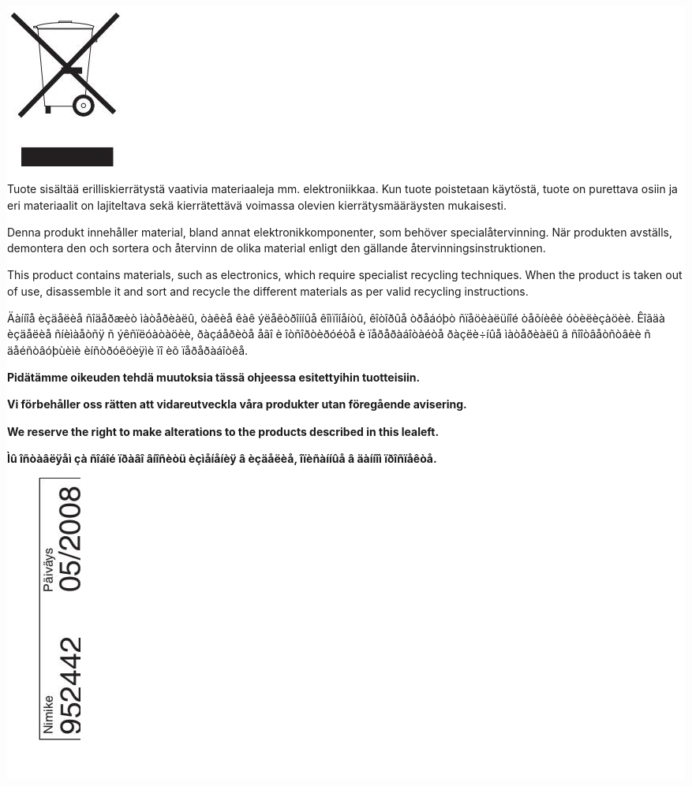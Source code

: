 ![](_page_23_Picture_1.jpeg)

Tuote sisältää erilliskierrätystä vaativia materiaaleja mm. elektroniikkaa. Kun tuote poistetaan käytöstä, tuote on purettava osiin ja eri materiaalit on lajiteltava sekä kierrätettävä voimassa olevien kierrätysmääräysten mukaisesti.

Denna produkt innehåller material, bland annat elektronikkomponenter, som behöver specialåtervinning. När produkten avställs, demontera den och sortera och återvinn de olika material enligt den gällande återvinningsinstruktionen.

This product contains materials, such as electronics, which require specialist recycling techniques. When the product is taken out of use, disassemble it and sort and recycle the different materials as per valid recycling instructions.

Äàííîå èçäåëèå ñîäåðæèò ìàòåðèàëû, òàêèå êàê ýëåêòðîííûå êîìïîíåíòû, êîòîðûå òðåáóþò ñïåöèàëüíîé òåõíèêè óòèëèçàöèè. Êîãäà èçäåëèå ñíèìàåòñÿ ñ ýêñïëóàòàöèè, ðàçáåðèòå åãî è îòñîðòèðóéòå è ïåðåðàáîòàéòå ðàçëè÷íûå ìàòåðèàëû â ñîîòâåòñòâèè ñ äåéñòâóþùèìè èíñòðóêöèÿìè ïî èõ ïåðåðàáîòêå.

**Pidätämme oikeuden tehdä muutoksia tässä ohjeessa esitettyihin tuotteisiin.**

**Vi förbehåller oss rätten att vidareutveckla våra produkter utan föregående avisering.**

**We reserve the right to make alterations to the products described in this lealeft.**

**Ìû îñòàâëÿåì çà ñîáîé ïðàâî âíîñèòü èçìåíåíèÿ â èçäåëèå, îïèñàííûå â äàííîì ïðîñïåêòå.**

![](_page_23_Picture_10.jpeg)
